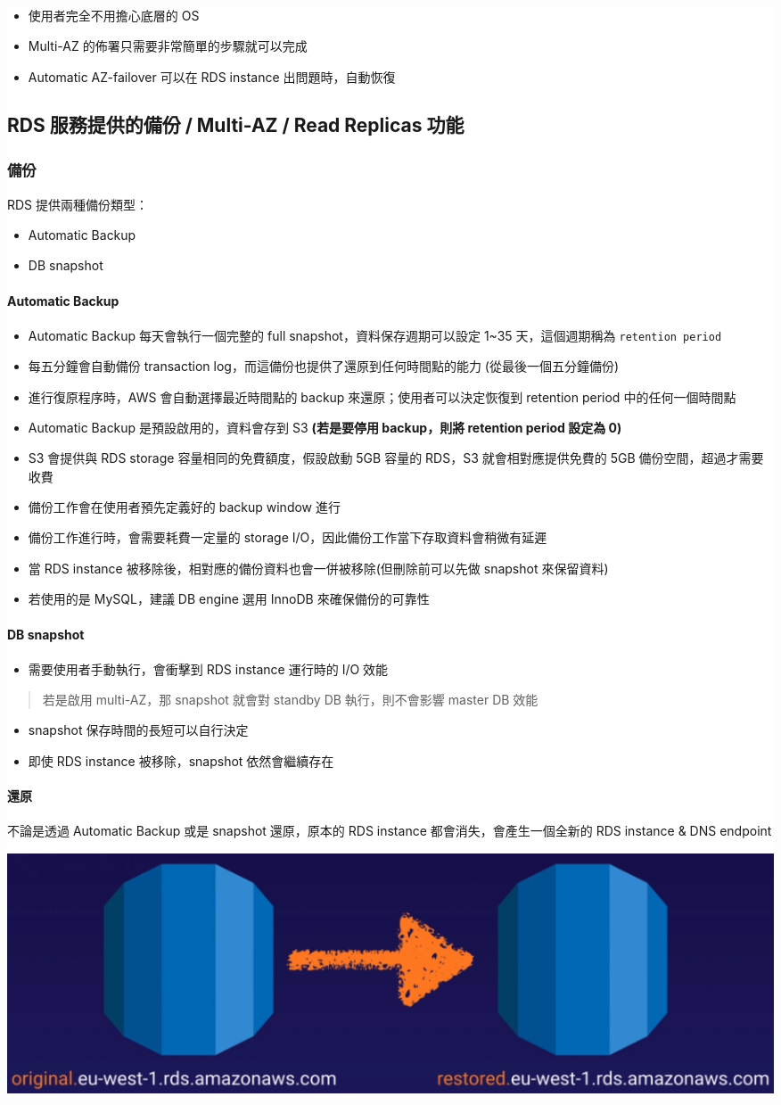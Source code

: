 - 使用者完全不用擔心底層的 OS

- Multi-AZ 的佈署只需要非常簡單的步驟就可以完成

- Automatic AZ-failover 可以在 RDS instance 出問題時，自動恢復


## RDS 服務提供的備份 / Multi-AZ / Read Replicas 功能

### 備份

RDS 提供兩種備份類型：

- Automatic Backup

- DB snapshot

#### Automatic Backup

- Automatic Backup 每天會執行一個完整的 full snapshot，資料保存週期可以設定 1~35 天，這個週期稱為 `retention period`

- 每五分鐘會自動備份 transaction log，而這備份也提供了還原到任何時間點的能力 (從最後一個五分鐘備份)

- 進行復原程序時，AWS 會自動選擇最近時間點的 backup 來還原；使用者可以決定恢復到 retention period 中的任何一個時間點

- Automatic Backup 是預設啟用的，資料會存到 S3 **(若是要停用 backup，則將 retention period 設定為 0)**

- S3 會提供與 RDS storage 容量相同的免費額度，假設啟動 5GB 容量的 RDS，S3 就會相對應提供免費的 5GB 備份空間，超過才需要收費

- 備份工作會在使用者預先定義好的 backup window 進行

- 備份工作進行時，會需要耗費一定量的 storage I/O，因此備份工作當下存取資料會稍微有延遲

- 當 RDS instance 被移除後，相對應的備份資料也會一併被移除(但刪除前可以先做 snapshot 來保留資料)

- 若使用的是 MySQL，建議 DB engine 選用 InnoDB 來確保備份的可靠性

#### DB snapshot

- 需要使用者手動執行，會衝擊到 RDS instance 運行時的 I/O 效能
> 若是啟用 multi-AZ，那 snapshot 就會對 standby DB 執行，則不會影響 master DB 效能

- snapshot 保存時間的長短可以自行決定

- 即使 RDS instance 被移除，snapshot 依然會繼續存在

#### 還原

不論是透過 Automatic Backup 或是 snapshot 還原，原本的 RDS instance 都會消失，會產生一個全新的 RDS instance & DNS endpoint

![RDS restore from backup](/blog/images/aws/RDS_restore.png)
